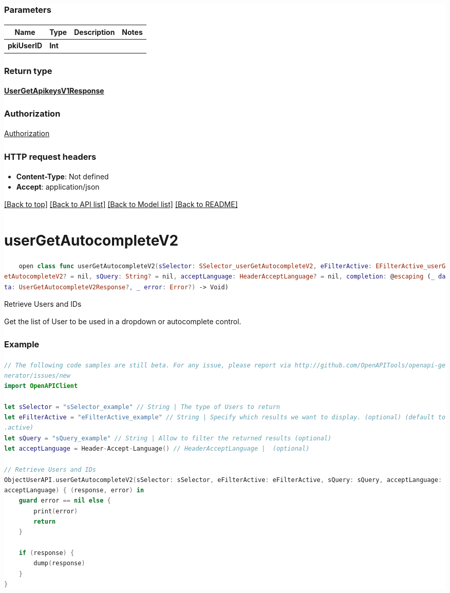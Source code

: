 ### Parameters

Name | Type | Description  | Notes
------------- | ------------- | ------------- | -------------
 **pkiUserID** | **Int** |  | 

### Return type

[**UserGetApikeysV1Response**](UserGetApikeysV1Response.md)

### Authorization

[Authorization](../README.md#Authorization)

### HTTP request headers

 - **Content-Type**: Not defined
 - **Accept**: application/json

[[Back to top]](#) [[Back to API list]](../README.md#documentation-for-api-endpoints) [[Back to Model list]](../README.md#documentation-for-models) [[Back to README]](../README.md)

# **userGetAutocompleteV2**
```swift
    open class func userGetAutocompleteV2(sSelector: SSelector_userGetAutocompleteV2, eFilterActive: EFilterActive_userGetAutocompleteV2? = nil, sQuery: String? = nil, acceptLanguage: HeaderAcceptLanguage? = nil, completion: @escaping (_ data: UserGetAutocompleteV2Response?, _ error: Error?) -> Void)
```

Retrieve Users and IDs

Get the list of User to be used in a dropdown or autocomplete control.

### Example
```swift
// The following code samples are still beta. For any issue, please report via http://github.com/OpenAPITools/openapi-generator/issues/new
import OpenAPIClient

let sSelector = "sSelector_example" // String | The type of Users to return
let eFilterActive = "eFilterActive_example" // String | Specify which results we want to display. (optional) (default to .active)
let sQuery = "sQuery_example" // String | Allow to filter the returned results (optional)
let acceptLanguage = Header-Accept-Language() // HeaderAcceptLanguage |  (optional)

// Retrieve Users and IDs
ObjectUserAPI.userGetAutocompleteV2(sSelector: sSelector, eFilterActive: eFilterActive, sQuery: sQuery, acceptLanguage: acceptLanguage) { (response, error) in
    guard error == nil else {
        print(error)
        return
    }

    if (response) {
        dump(response)
    }
}
```

